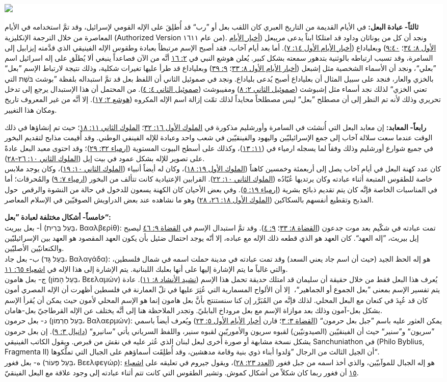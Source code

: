 ![](https://arabcreationisthome.files.wordpress.com/2020/06/image-1.png?w=137)

**ثالثاً- عبادة البعل:** في الأيام القديمة من التاريخ العبري كان اللقب بعل أو ”رب“ قد أُطلِقَ على الإله القومي لإسرائيل، وقد تمَّ استخدامه في الأيام المعاصرة من خلال الترجمة الإنكليزية (Authorized Version من عام ١٦١١). ونجد أن كل من يوناثان وداود قد امتلكا ابناً يدعى مريبعل ([أخبار الأيام الأول ٨: ٣٤](https://biblia.com/books/ar-vandyke/1chr8.34)؛ [٩:٤٠](https://biblia.com/books/ar-vandyke/1chr9.40)) وبعلياداع ([أخبار الأيام الأول ١٤: ٧](https://biblia.com/books/ar-vandyke/1chr14.7)). أما بعد أيام آخاب، فقد أصبح الإسم مرتبطاً بعبادة وطقوس الإله الفينيقي الذي قدَّمته إيزابيل إلى السامرة، وقد تسبب ارتباطه بالوثنية بتدهور سمعته بشكل كبير. يُعلن هوشع النبي في [٢: ١٦](https://biblia.com/books/ar-vandyke/hos2.16) أنَّه من الآن فصاعداً ينبغي ألا يُطلَق على إله اسرائيل اسم ”بعلي“، ونجد أن الأسماء الشخصية مثل إشبعل ([أخبار الأيام الأول ٨: ٣٣](https://biblia.com/books/ar-vandyke/1ch8.33)؛ [٩: ٣٩](https://biblia.com/books/ar-vandyke/1chr9.39)) وبعلياداع قد طرأ عليها تغيرات شكلية، وذلك نتيجة لارتباط الإسم ”بعل“ بالخزي والعار، فنجد على سبيل المثال أن بعلياداع أصبح يُدعى بلياداع. ونجد في صموئيل الثاني أن اللفظ بعل قد تمَّ استبداله بلفظة ”بوشث בֹּשֶׁת التي تعني الخزي“ لذلك نجد أسماء مثل إشبوشث ([صموئيل الثاني ٢: ٨](https://biblia.com/books/ar-vandyke/2sam2.8)) ومفيبوشث ([صموئيل الثاني ٤: ٤](https://biblia.com/books/ar-vandyke/2sam4.4)). من المحتمل أن هذا الإستبدال يرجع إلى تدخل تحريري وذلك لأنه تم النظر إلى أن مصطلح ”بعل“ ليس مصطلحاً محايداً لذلك تمّت إزالة اسم الإله المكروه ([هوشع ٢: ١٧](https://biblia.com/books/ar-vandyke/hos2.17)). إلا أنَّه من غير المعروف تاريخ ومكان هذا التغيير.

**رابعاً- المعابد:** إن معابد البعل التي أُنشئت في السامرة وأورشليم مذكورة في [الملوك الأول ١٦: ٣٢](https://biblia.com/books/ar-vandyke/1ki16.32)؛ [الملوك الثاني ١١: ١٨](https://biblia.com/books/ar-vandyke/2ki11.18)؛ حيث تم إنشاؤها في ذلك الوقت عندما سعت سلالة آخاب إلى جمع الإسرائيليّين واليهود والفينقيّين في شعب واحد وعبادة للإله الفينفي الوطني. وقد أُقيمت مذابح لتقديم البخور في جميع شوارع أورشليم وذلك وفقاً لما يسجله ارمياء في ([١١: ١٣](https://biblia.com/books/ar-vandyke/jer11.13))، وكذلك على أسطح البيوت المستوية ([ارمياء ٣٢: ٢٩](https://biblia.com/books/ar-vandyke/jer32.29))؛ وقد احتوى معبد البعل عادةً على تصوير للإله بشكل عمود في بيت إيل ([الملوك الثاني ١٠: ٢٦-٢٨](https://biblia.com/books/ar-vandyke/2ki10.26-28)).  
كان عدد كهنة البعل في أيام آخاب يصل إلى أربعمئة وخمسين كاهناً ([الملوك الأول ١٩: ١٨](https://biblia.com/books/ar-vandyke/1ki19.18))، وكان له أيضاً أنبياء ([الملوك الثاني ١٠: ١٩](https://biblia.com/books/ar-vandyke/2ki10.19))، وكان يوجد ملابس خاصة للطقوس المتبعة أثناء عبادته وكان يرتديها عُبّادُه ([الملوك الثاني ١٠: ٢٢](https://biblia.com/books/ar-vandyke/2ki10.22)). القرابين الإعتيادية كانت تتألف من البخور ([ارمياء ٧: ٩](https://biblia.com/books/ar-vandyke/jer7.9)) والمُحرقات؛ أما في المناسبات الخاصة فإنَّه كان يتم تقديم ذبائح بشرية ([ارمياء ١٩: ٥](https://biblia.com/books/ar-vandyke/jer19.5)). وفي بعض الأحيان كان الكهنة يسعون للدخول في حالة من النشوة والرقص  حول المذبح وتقطيع أنفسهم بالسكاكين ([الملوك الأول ١٨: ٢٦، ٢٨](https://biblia.com/books/ar-vandyke/1ki18.26-28)) وهو ما نشاهده عند بعض الدراويش الصوفيّين في الإسلام المعاصر.

**خامساً- أشكال مختلفة لعبادة ”بعل“:**   
أ- بعل بيريث (בַּעַל בְּרִית، Βααλβερίθ): تمت عبادته في شكّيم بعد موت جدعون ([القضاة ٨: ٣٣](https://biblia.com/books/ar-vandyke/jdg8.33)؛ [٩: ٤](https://biblia.com/books/ar-vandyke/jdg9.4)). وقد تمَّ استبدال الإسم في [القضاة ٩: ٤٦](https://biblia.com/books/ar-vandyke/jdg9.46) ليصبح إيل بيريث، ”إله العهد“. كان العهد هو الذي قطعه ذلك الإله مع عباده، إلا أنّه يوجد احتمال ضئيل بأن يكون العهد المقصود هو العهد بين الإسرائيليّين والكنعانيّين الأصليّين.  
ب- بعل جاد (בַּעַל גָּד، Βαλαγάδα): هو إله الحظ الجيد (حيث أن اسم جاد يعني السعد) وقد تمت عبادته في مدينة حملت اسمه في شمال فلسطين، والتي غالباً ما يتم الإشارة إليها على أنها بعلبك اللبنانية. يتم الإشارة إلى هذا الإله في [اشعياء ٦٥: ١١](https://biblia.com/books/ar-vandyke/is65.11).  
ج- بعل هامون (בַּעַל הָמוֹן، Βεελαμών) يُعرف هذا البعل فقط من خلال حقيقة أن سليمان قد امتلك حديقة تحمل هذا الإسم ([نشيد الأنشاد ٨: ١](https://biblia.com/books/ar-vandyke/So8.11)[١](https://biblia.com/books/ar-vandyke/So8.11)). عادة يتم تفسير الإسم بمعنى ”بعل الجموع أو الجماهير“،  إلا أن الألواح المسمارية التي عُثِرَ عليها في تلّ العمارنة في فلسطين أظهرت أن الإله المصري أمون كان قد عُبِدَ في كنعان مع البعل المحلي. لذلك فإنَّه من المُبَرَّر إن كنا سنستنتج بأنَّ بعل هامون إنما هو الإسم المحلي لأمون حيث يمكن أن يُقرأ الإسم بشكل بعل-آمون وذلك بعد موازاة الإسم مع بعل مروداخ البابليّ. وتجدر الملاحظة هنا إلى أنَّه يختلف عن الإله القرطاجيّ بعل-هامان.  
د- بعل حرمون (בַּעַל חֶרְמוֹן، Βαλαερμών): يمكن العثور عليه باسم ”جبل بعل حرمون“ ([القضاة ٣: ٣](https://biblia.com/books/ar-vandyke/So1.10)؛ قارن [أخبار الأيام الأول ٥: ٢٣](https://biblia.com/books/ar-vandyke/So1.101ch5.23)) ويُعرف أيضاً باسمي ”سريون“ و”سنير“ حيث أن الفينقيّين (الصيدونيّين) لقبوه سريون والأموريّين لقبوه سنير، واللفظ السرياني يأتي ”سانيرو“ ([دانيال ٣: ٩](https://biblia.com/books/ar-vandyke/dan3.9)). إن بعل حرمون يشكل نسخة مشابهة أو صورة أُخرى لبعل لبنان الذي عُثر عليه في نقش من قبرص. ويقول الكاتب الفينيقي Sanchuniathon في (Philo Byblius, Fragmenta II) أن الجيل الثالث من الرجال ”وَلدوا أبناء ذوي بنية وقامة مدهشين، وقد أُطلِقَت أسماؤهم على الجبال التي تملَّكوها“.  
ه- بعل فغور (בַּעַל פְּעוֹר، Βεελφεγώρ): هو إله الجبال للموآبيّين، والذي أخذ اسمه من جبل فغور ([العدد ٢٣: ٢٨](https://biblia.com/books/ar-vandyke/num23.28))، ويقول جيروم في تعليقه على [اشعياء ١٥](https://biblia.com/books/ar-vandyke/is15) أن فغور ربما كان شكلاً من أشكال كموش. وتشير الطقوس التي كانت تتم أثناء عبادته إلى وجود علاقة مع البعل الفينقيّ.  